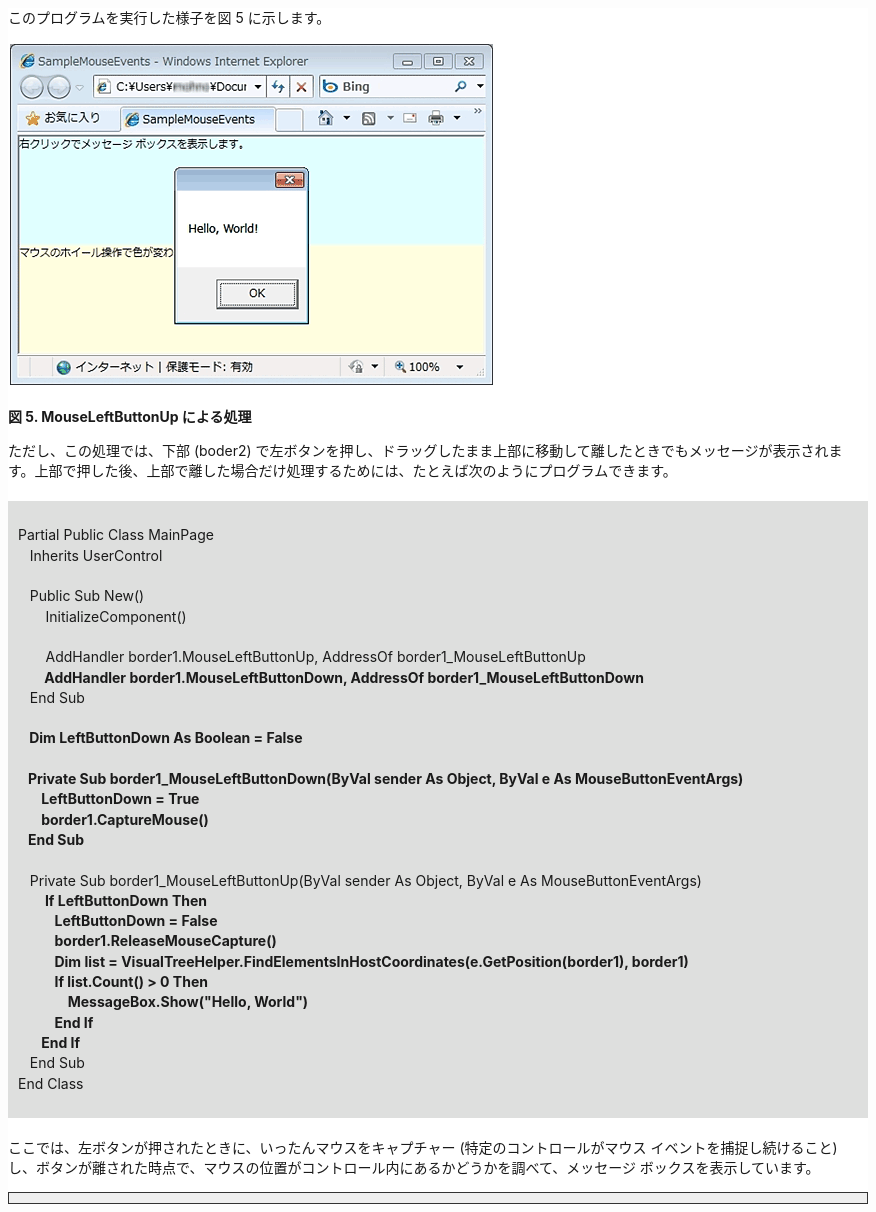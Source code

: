 </div>
<p>このプログラムを実行した様子を図 5 に示します。</p>
<p><img src="10972-image.png" alt=""></p>
<p><strong>図 5. MouseLeftButtonUp による処理</strong></p>
<p>ただし、この処理では、下部 (boder2) で左ボタンを押し、ドラッグしたまま上部に移動して離したときでもメッセージが表示されます。上部で押した後、上部で離した場合だけ処理するためには、たとえば次のようにプログラムできます。</p>
<div style="margin:20px 0px; padding:10px; background-color:#dedfde">
<p>Partial Public Class MainPage<br>
&nbsp;&nbsp;&nbsp;Inherits UserControl<br>
<br>
&nbsp;&nbsp;&nbsp;Public Sub New()<br>
&nbsp;&nbsp;&nbsp;&nbsp;&nbsp;&nbsp;&nbsp;InitializeComponent()<br>
<br>
&nbsp;&nbsp;&nbsp;&nbsp;&nbsp;&nbsp;&nbsp;AddHandler border1.MouseLeftButtonUp, AddressOf border1_MouseLeftButtonUp<br>
&nbsp;&nbsp;&nbsp;&nbsp;&nbsp;<strong>&nbsp;&nbsp;AddHandler border1.MouseLeftButtonDown, AddressOf border1_MouseLeftButtonDown</strong><br>
&nbsp;&nbsp;&nbsp;End Sub<br>
<br>
&nbsp;&nbsp;<strong>&nbsp;Dim LeftButtonDown As Boolean = False<br>
&nbsp;<br>
&nbsp;&nbsp;&nbsp;Private Sub border1_MouseLeftButtonDown(ByVal sender As Object, ByVal e As MouseButtonEventArgs)<br>
&nbsp;&nbsp;&nbsp;&nbsp;&nbsp;&nbsp;&nbsp;LeftButtonDown = True<br>
&nbsp;&nbsp;&nbsp;&nbsp;&nbsp;&nbsp;&nbsp;border1.CaptureMouse()<br>
&nbsp;&nbsp;&nbsp;End Sub</strong><br>
<br>
&nbsp;&nbsp;&nbsp;Private Sub border1_MouseLeftButtonUp(ByVal sender As Object, ByVal e As MouseButtonEventArgs)<br>
&nbsp;&nbsp;&nbsp;&nbsp;&nbsp;&nbsp;<strong>&nbsp;If LeftButtonDown Then<br>
&nbsp;&nbsp;&nbsp;&nbsp;&nbsp;&nbsp;&nbsp;&nbsp;&nbsp;&nbsp;&nbsp;LeftButtonDown = False<br>
&nbsp;&nbsp;&nbsp;&nbsp;&nbsp;&nbsp;&nbsp;&nbsp;&nbsp;&nbsp;&nbsp;border1.ReleaseMouseCapture()<br>
&nbsp;&nbsp;&nbsp;&nbsp;&nbsp;&nbsp;&nbsp;&nbsp;&nbsp;&nbsp;&nbsp;Dim list = VisualTreeHelper.FindElementsInHostCoordinates(e.GetPosition(border1), border1)<br>
&nbsp;&nbsp;&nbsp;&nbsp;&nbsp;&nbsp;&nbsp;&nbsp;&nbsp;&nbsp;&nbsp;If list.Count() &gt; 0 Then<br>
&nbsp;&nbsp;&nbsp;&nbsp;&nbsp;&nbsp;&nbsp;&nbsp;&nbsp;&nbsp;&nbsp;&nbsp;&nbsp;&nbsp;&nbsp;MessageBox.Show(&quot;Hello, World&quot;)<br>
&nbsp;&nbsp;&nbsp;&nbsp;&nbsp;&nbsp;&nbsp;&nbsp;&nbsp;&nbsp;&nbsp;End If<br>
&nbsp;&nbsp;&nbsp;&nbsp;&nbsp;&nbsp;&nbsp;End If</strong><br>
&nbsp;&nbsp;&nbsp;End Sub<br>
End Class</p>
</div>
<p>ここでは、左ボタンが押されたときに、いったんマウスをキャプチャー (特定のコントロールがマウス イベントを捕捉し続けること) し、ボタンが離された時点で、マウスの位置がコントロール内にあるかどうかを調べて、メッセージ ボックスを表示しています。</p>
<div style="margin:10px 0; padding:10px 10px 0px 10px; background-color:#efefef; border:solid 1px #333333">